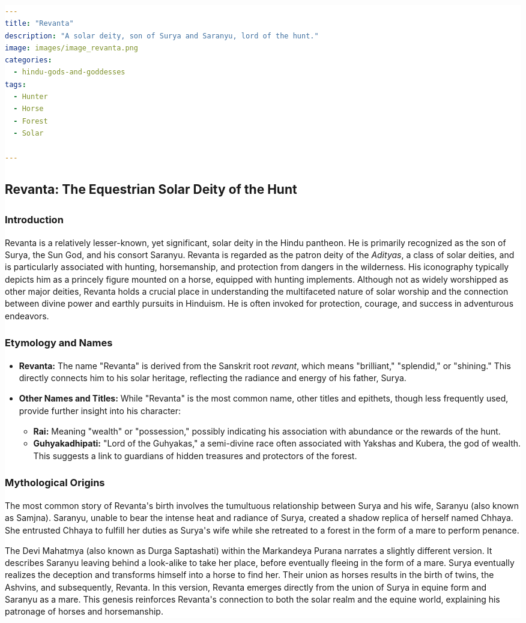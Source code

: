 ```yaml
---
title: "Revanta"
description: "A solar deity, son of Surya and Saranyu, lord of the hunt."
image: images/image_revanta.png
categories:
  - hindu-gods-and-goddesses
tags:
  - Hunter
  - Horse
  - Forest
  - Solar

---
```


## Revanta: The Equestrian Solar Deity of the Hunt

### Introduction

Revanta is a relatively lesser-known, yet significant, solar deity in the Hindu pantheon. He is primarily recognized as the son of Surya, the Sun God, and his consort Saranyu.  Revanta is regarded as the patron deity of the *Adityas*, a class of solar deities, and is particularly associated with hunting, horsemanship, and protection from dangers in the wilderness. His iconography typically depicts him as a princely figure mounted on a horse, equipped with hunting implements. Although not as widely worshipped as other major deities, Revanta holds a crucial place in understanding the multifaceted nature of solar worship and the connection between divine power and earthly pursuits in Hinduism. He is often invoked for protection, courage, and success in adventurous endeavors.

###  Etymology and Names

*   **Revanta:** The name "Revanta" is derived from the Sanskrit root *revant*, which means "brilliant," "splendid," or "shining." This directly connects him to his solar heritage, reflecting the radiance and energy of his father, Surya.

*   **Other Names and Titles:** While "Revanta" is the most common name, other titles and epithets, though less frequently used, provide further insight into his character:

    *   **Rai:** Meaning "wealth" or "possession," possibly indicating his association with abundance or the rewards of the hunt.
    *   **Guhyakadhipati:** "Lord of the Guhyakas," a semi-divine race often associated with Yakshas and Kubera, the god of wealth. This suggests a link to guardians of hidden treasures and protectors of the forest.

###  Mythological Origins

The most common story of Revanta's birth involves the tumultuous relationship between Surya and his wife, Saranyu (also known as Samjna).  Saranyu, unable to bear the intense heat and radiance of Surya, created a shadow replica of herself named Chhaya.  She entrusted Chhaya to fulfill her duties as Surya's wife while she retreated to a forest in the form of a mare to perform penance.

The Devi Mahatmya (also known as Durga Saptashati) within the Markandeya Purana narrates a slightly different version. It describes Saranyu leaving behind a look-alike to take her place, before eventually fleeing in the form of a mare. Surya eventually realizes the deception and transforms himself into a horse to find her. Their union as horses results in the birth of twins, the Ashvins, and subsequently, Revanta.  In this version, Revanta emerges directly from the union of Surya in equine form and Saranyu as a mare.  This genesis reinforces Revanta's connection to both the solar realm and the equine world, explaining his patronage of horses and horsemanship.
